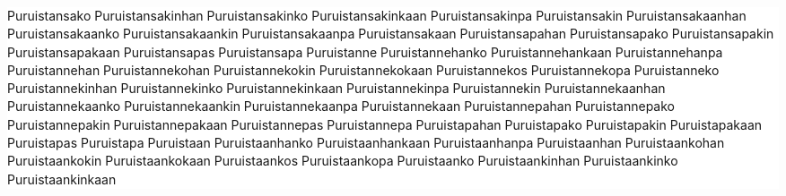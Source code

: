 Puruistansako
Puruistansakinhan
Puruistansakinko
Puruistansakinkaan
Puruistansakinpa
Puruistansakin
Puruistansakaanhan
Puruistansakaanko
Puruistansakaankin
Puruistansakaanpa
Puruistansakaan
Puruistansapahan
Puruistansapako
Puruistansapakin
Puruistansapakaan
Puruistansapas
Puruistansapa
Puruistanne
Puruistannehanko
Puruistannehankaan
Puruistannehanpa
Puruistannehan
Puruistannekohan
Puruistannekokin
Puruistannekokaan
Puruistannekos
Puruistannekopa
Puruistanneko
Puruistannekinhan
Puruistannekinko
Puruistannekinkaan
Puruistannekinpa
Puruistannekin
Puruistannekaanhan
Puruistannekaanko
Puruistannekaankin
Puruistannekaanpa
Puruistannekaan
Puruistannepahan
Puruistannepako
Puruistannepakin
Puruistannepakaan
Puruistannepas
Puruistannepa
Puruistapahan
Puruistapako
Puruistapakin
Puruistapakaan
Puruistapas
Puruistapa
Puruistaan
Puruistaanhanko
Puruistaanhankaan
Puruistaanhanpa
Puruistaanhan
Puruistaankohan
Puruistaankokin
Puruistaankokaan
Puruistaankos
Puruistaankopa
Puruistaanko
Puruistaankinhan
Puruistaankinko
Puruistaankinkaan